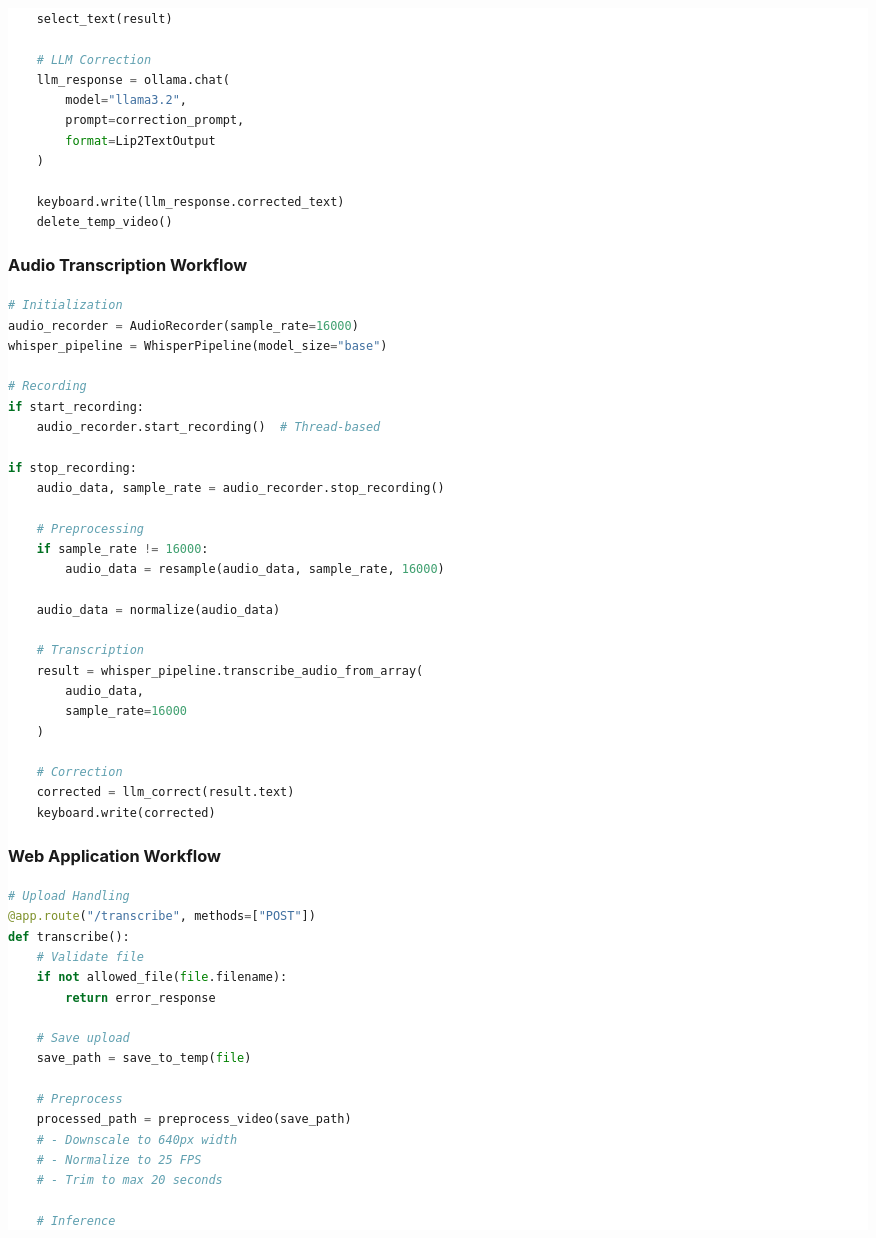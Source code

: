 ```python
    select_text(result)
    
    # LLM Correction
    llm_response = ollama.chat(
        model="llama3.2",
        prompt=correction_prompt,
        format=Lip2TextOutput
    )
    
    keyboard.write(llm_response.corrected_text)
    delete_temp_video()
```

### Audio Transcription Workflow

```python
# Initialization
audio_recorder = AudioRecorder(sample_rate=16000)
whisper_pipeline = WhisperPipeline(model_size="base")

# Recording
if start_recording:
    audio_recorder.start_recording()  # Thread-based

if stop_recording:
    audio_data, sample_rate = audio_recorder.stop_recording()
    
    # Preprocessing
    if sample_rate != 16000:
        audio_data = resample(audio_data, sample_rate, 16000)
    
    audio_data = normalize(audio_data)
    
    # Transcription
    result = whisper_pipeline.transcribe_audio_from_array(
        audio_data, 
        sample_rate=16000
    )
    
    # Correction
    corrected = llm_correct(result.text)
    keyboard.write(corrected)
```

### Web Application Workflow

```python
# Upload Handling
@app.route("/transcribe", methods=["POST"])
def transcribe():
    # Validate file
    if not allowed_file(file.filename):
        return error_response
    
    # Save upload
    save_path = save_to_temp(file)
    
    # Preprocess
    processed_path = preprocess_video(save_path)
    # - Downscale to 640px width
    # - Normalize to 25 FPS
    # - Trim to max 20 seconds
    
    # Inference
```
